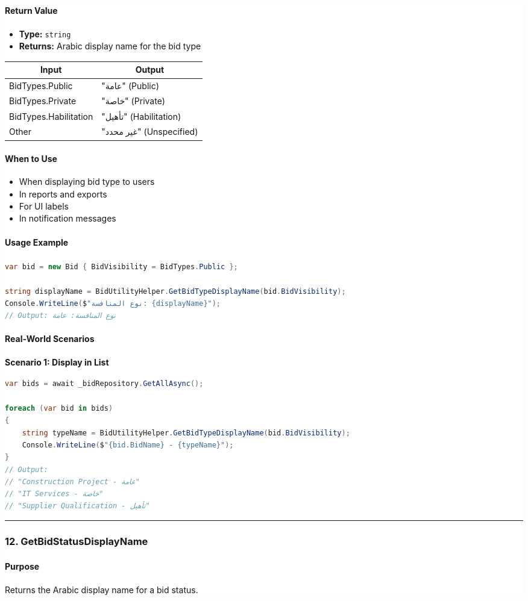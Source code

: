 #### Return Value
- **Type:** `string`
- **Returns:** Arabic display name for the bid type

| Input | Output |
|-------|--------|
| BidTypes.Public | "عامة" (Public) |
| BidTypes.Private | "خاصة" (Private) |
| BidTypes.Habilitation | "تأهيل" (Habilitation) |
| Other | "غير محدد" (Unspecified) |

#### When to Use
- When displaying bid type to users
- In reports and exports
- For UI labels
- In notification messages

#### Usage Example
```csharp
var bid = new Bid { BidVisibility = BidTypes.Public };

string displayName = BidUtilityHelper.GetBidTypeDisplayName(bid.BidVisibility);
Console.WriteLine($"نوع المنافسة: {displayName}");
// Output: نوع المنافسة: عامة
```

#### Real-World Scenarios

**Scenario 1: Display in List**
```csharp
var bids = await _bidRepository.GetAllAsync();

foreach (var bid in bids)
{
    string typeName = BidUtilityHelper.GetBidTypeDisplayName(bid.BidVisibility);
    Console.WriteLine($"{bid.BidName} - {typeName}");
}
// Output:
// "Construction Project - عامة"
// "IT Services - خاصة"
// "Supplier Qualification - تأهيل"
```

---

### 12. GetBidStatusDisplayName

#### Purpose
Returns the Arabic display name for a bid status.

